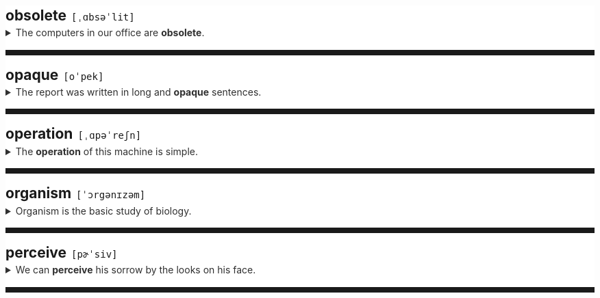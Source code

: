 
<div style="display: flex;align-items: baseline;">
    <h2 style="margin-bottom: 0;margin-top: 0">obsolete</h2>
    <p style="padding:0 .5em; margin: 0;font-family: monospace;">[ˌɑbsəˈlit]</p>
    <p class="interpretation_28793" style="display:none ;padding:0 .5em; margin: 0; white-space: nowrap;overflow: hidden;text-overflow: ellipsis;">adj. 过时的；废弃的；淘汰的</p>
</div>
<details class="details_28793"><summary style="color: #303030;">The computers in our office are <strong>obsolete</strong>.</summary></details>
<hr style="padding-bottom: 0.5em;" />


<div style="display: flex;align-items: baseline;">
    <h2 style="margin-bottom: 0;margin-top: 0">opaque</h2>
    <p style="padding:0 .5em; margin: 0;font-family: monospace;">[oˈpek]</p>
    <p class="interpretation_28793" style="display:none ;padding:0 .5em; margin: 0; white-space: nowrap;overflow: hidden;text-overflow: ellipsis;">adj. 不透明的；难懂的；晦涩的</p>
</div>
<details class="details_28793"><summary style="color: #303030;">The report was written in long and <strong>opaque</strong> sentences.</summary></details>
<hr style="padding-bottom: 0.5em;" />


<div style="display: flex;align-items: baseline;">
    <h2 style="margin-bottom: 0;margin-top: 0">operation</h2>
    <p style="padding:0 .5em; margin: 0;font-family: monospace;">[ˌɑpəˈreʃn]</p>
    <p class="interpretation_28793" style="display:none ;padding:0 .5em; margin: 0; white-space: nowrap;overflow: hidden;text-overflow: ellipsis;">n. 操作；运行；手术</p>
</div>
<details class="details_28793"><summary style="color: #303030;">The <strong>operation</strong> of this machine is simple.</summary></details>
<hr style="padding-bottom: 0.5em;" />


<div style="display: flex;align-items: baseline;">
    <h2 style="margin-bottom: 0;margin-top: 0">organism</h2>
    <p style="padding:0 .5em; margin: 0;font-family: monospace;">[ˈɔrgənɪzəm]</p>
    <p class="interpretation_28793" style="display:none ;padding:0 .5em; margin: 0; white-space: nowrap;overflow: hidden;text-overflow: ellipsis;">n. 生物体；有机体；有机组织</p>
</div>
<details class="details_28793"><summary style="color: #303030;">Organism is the basic study of biology.</summary></details>
<hr style="padding-bottom: 0.5em;" />


<div style="display: flex;align-items: baseline;">
    <h2 style="margin-bottom: 0;margin-top: 0">perceive</h2>
    <p style="padding:0 .5em; margin: 0;font-family: monospace;">[pɚˈsiv]</p>
    <p class="interpretation_28793" style="display:none ;padding:0 .5em; margin: 0; white-space: nowrap;overflow: hidden;text-overflow: ellipsis;">v. 察觉；理解；发觉</p>
</div>
<details class="details_28793"><summary style="color: #303030;">We can <strong>perceive</strong> his sorrow by the looks on his face.</summary></details>
<hr style="padding-bottom: 0.5em;" />

